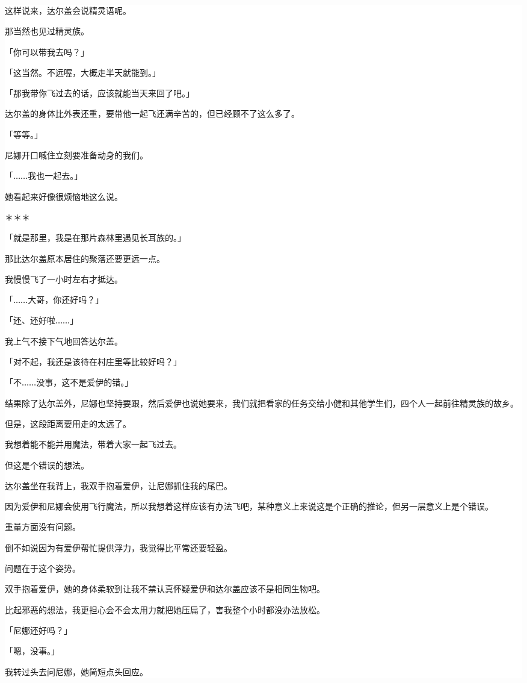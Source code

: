 这样说来，达尔盖会说精灵语呢。

那当然也见过精灵族。

「你可以带我去吗？」

「这当然。不远喔，大概走半天就能到。」

「那我带你飞过去的话，应该就能当天来回了吧。」

达尔盖的身体比外表还重，要带他一起飞还满辛苦的，但已经顾不了这么多了。

「等等。」

尼娜开口喊住立刻要准备动身的我们。

「……我也一起去。」

她看起来好像很烦恼地这么说。

＊＊＊

「就是那里，我是在那片森林里遇见长耳族的。」

那比达尔盖原本居住的聚落还要更远一点。

我慢慢飞了一小时左右才抵达。

「……大哥，你还好吗？」

「还、还好啦……」

我上气不接下气地回答达尔盖。

「对不起，我还是该待在村庄里等比较好吗？」

「不……没事，这不是爱伊的错。」

结果除了达尔盖外，尼娜也坚持要跟，然后爱伊也说她要来，我们就把看家的任务交给小健和其他学生们，四个人一起前往精灵族的故乡。

但是，这段距离要用走的太远了。

我想着能不能并用魔法，带着大家一起飞过去。

但这是个错误的想法。

达尔盖坐在我背上，我双手抱着爱伊，让尼娜抓住我的尾巴。

因为爱伊和尼娜会使用飞行魔法，所以我想着这样应该有办法飞吧，某种意义上来说这是个正确的推论，但另一层意义上是个错误。

重量方面没有问题。

倒不如说因为有爱伊帮忙提供浮力，我觉得比平常还要轻盈。

问题在于这个姿势。

双手抱着爱伊，她的身体柔软到让我不禁认真怀疑爱伊和达尔盖应该不是相同生物吧。

比起邪恶的想法，我更担心会不会太用力就把她压扁了，害我整个小时都没办法放松。

「尼娜还好吗？」

「嗯，没事。」

我转过头去问尼娜，她简短点头回应。
